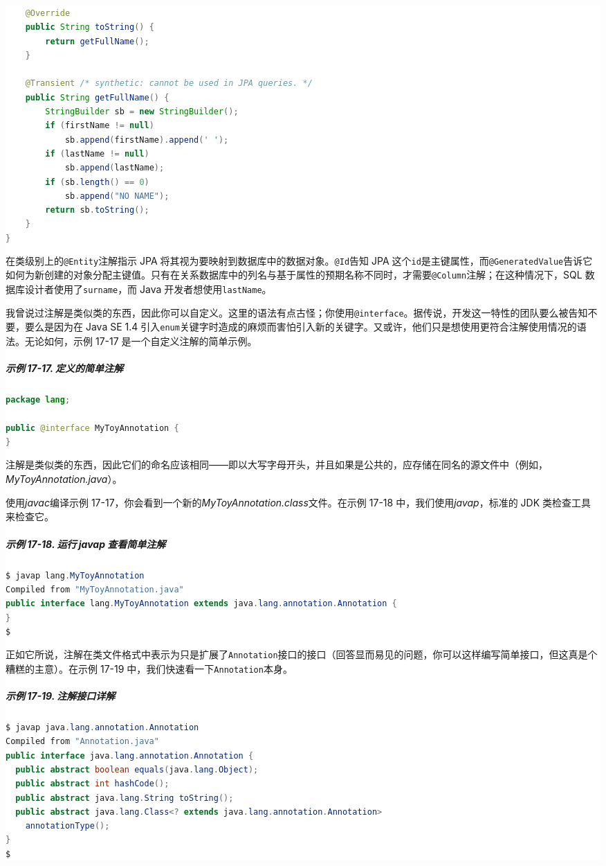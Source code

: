 ```java
    @Override
    public String toString() {
        return getFullName();
    }

    @Transient /* synthetic: cannot be used in JPA queries. */
    public String getFullName() {
        StringBuilder sb = new StringBuilder();
        if (firstName != null)
            sb.append(firstName).append(' ');
        if (lastName != null)
            sb.append(lastName);
        if (sb.length() == 0)
            sb.append("NO NAME");
        return sb.toString();
    }
}
```

在类级别上的`@Entity`注解指示 JPA 将其视为要映射到数据库中的数据对象。`@Id`告知 JPA 这个`id`是主键属性，而`@GeneratedValue`告诉它如何为新创建的对象分配主键值。只有在关系数据库中的列名与基于属性的预期名称不同时，才需要`@Column`注解；在这种情况下，SQL 数据库设计者使用了`surname`，而 Java 开发者想使用`lastName`。

我曾说过注解是类似类的东西，因此你可以自定义。这里的语法有点古怪；你使用`@interface`。据传说，开发这一特性的团队要么被告知不要，要么是因为在 Java SE 1.4 引入`enum`关键字时造成的麻烦而害怕引入新的关键字。又或许，他们只是想使用更符合注解使用情况的语法。无论如何，示例 17-17 是一个自定义注解的简单示例。

##### 示例 17-17\. 定义的简单注解

```java
package lang;

public @interface MyToyAnnotation {
}
```

注解是类似类的东西，因此它们的命名应该相同——即以大写字母开头，并且如果是公共的，应存储在同名的源文件中（例如，*MyToyAnnotation.java*）。

使用*javac*编译示例 17-17，你会看到一个新的*MyToyAnnotation.class*文件。在示例 17-18 中，我们使用*javap*，标准的 JDK 类检查工具来检查它。

##### 示例 17-18\. 运行 javap 查看简单注解

```java
$ javap lang.MyToyAnnotation
Compiled from "MyToyAnnotation.java"
public interface lang.MyToyAnnotation extends java.lang.annotation.Annotation {
}
$
```

正如它所说，注解在类文件格式中表示为只是扩展了`Annotation`接口的接口（回答显而易见的问题，你可以这样编写简单接口，但这真是个糟糕的主意）。在示例 17-19 中，我们快速看一下`Annotation`本身。

##### 示例 17-19\. 注解接口详解

```java
$ javap java.lang.annotation.Annotation
Compiled from "Annotation.java"
public interface java.lang.annotation.Annotation {
  public abstract boolean equals(java.lang.Object);
  public abstract int hashCode();
  public abstract java.lang.String toString();
  public abstract java.lang.Class<? extends java.lang.annotation.Annotation>
    annotationType();
}
$
```
